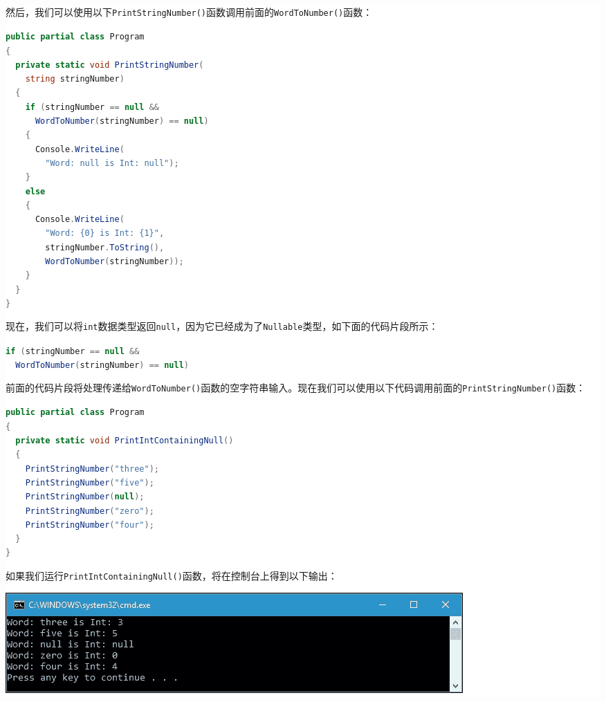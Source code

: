 然后，我们可以使用以下`PrintStringNumber()`函数调用前面的`WordToNumber()`函数：

```cs
public partial class Program 
{ 
  private static void PrintStringNumber( 
    string stringNumber) 
  { 
    if (stringNumber == null && 
      WordToNumber(stringNumber) == null) 
    { 
      Console.WriteLine( 
        "Word: null is Int: null"); 
    } 
    else 
    { 
      Console.WriteLine( 
        "Word: {0} is Int: {1}", 
        stringNumber.ToString(), 
        WordToNumber(stringNumber)); 
    } 
  } 
} 

```

现在，我们可以将`int`数据类型返回`null`，因为它已经成为了`Nullable`类型，如下面的代码片段所示：

```cs
if (stringNumber == null && 
  WordToNumber(stringNumber) == null) 

```

前面的代码片段将处理传递给`WordToNumber()`函数的空字符串输入。现在我们可以使用以下代码调用前面的`PrintStringNumber()`函数：

```cs
public partial class Program 
{ 
  private static void PrintIntContainingNull() 
  { 
    PrintStringNumber("three"); 
    PrintStringNumber("five"); 
    PrintStringNumber(null); 
    PrintStringNumber("zero"); 
    PrintStringNumber("four"); 
  } 
} 

```

如果我们运行`PrintIntContainingNull()`函数，将在控制台上得到以下输出：

![将 Monad 引入为一种设计模式](img/Image00109.jpg)

